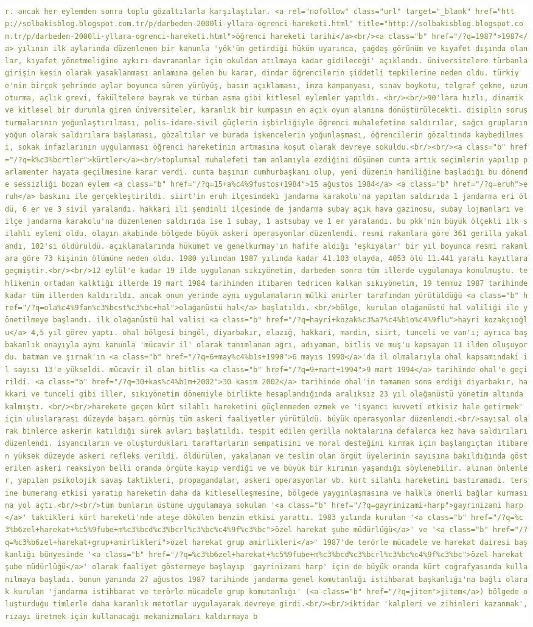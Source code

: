 ```yaml
r. ancak her eylemden sonra toplu gözaltılarla karşılaştılar. <a rel="nofollow" class="url" target="_blank" href="http://solbakisblog.blogspot.com.tr/p/darbeden-2000li-yllara-ogrenci-hareketi.html" title="http://solbakisblog.blogspot.com.tr/p/darbeden-2000li-yllara-ogrenci-hareketi.html">öğrenci hareketi tarihi</a><br/><a class="b" href="/?q=1987">1987</a> yılının ilk aylarında düzenlenen bir kanunla 'yök'ün getirdiği hüküm uyarınca, çağdaş görünüm ve kıyafet dışında olanlar, kıyafet yönetmeliğine aykırı davrananlar için okuldan atılmaya kadar gidileceği' açıklandı. üniversitelere türbanla girişin kesin olarak yasaklanması anlamına gelen bu karar, dindar öğrencilerin şiddetli tepkilerine neden oldu. türkiye'nin birçok şehrinde aylar boyunca süren yürüyüş, basın açıklaması, imza kampanyası, sınav boykotu, telgraf çekme, uzun oturma, açlık grevi, fakültelere bayrak ve türban asma gibi kitlesel eylemler yapıldı. <br/><br/>90'lara hızlı, dinamik ve kitlesel bir durumla giren üniversiteler, karanlık bir kumpasın en açık oyun alanına dönüştürülecekti. disiplin soruşturmalarının yoğunlaştırılması, polis-idare-sivil güçlerin işbirliğiyle öğrenci muhalefetine saldırılar, sağcı grupların yoğun olarak saldırılara başlaması, gözaltılar ve burada işkencelerin yoğunlaşması, öğrencilerin gözaltında kaybedilmesi, sokak infazlarının uygulanması öğrenci hareketinin artmasına koşut olarak devreye sokuldu.<br/><br/><a class="b" href="/?q=k%c3%bcrtler">kürtler</a><br/>toplumsal muhalefeti tam anlamıyla ezdiğini düşünen cunta artık seçimlerin yapılıp parlamenter hayata geçilmesine karar verdi. cunta başının cumhurbaşkanı olup, yeni düzenin hamiliğine başladığı bu dönemde sessizliği bozan eylem <a class="b" href="/?q=15+a%c4%9fustos+1984">15 ağustos 1984</a> <a class="b" href="/?q=eruh">eruh</a> baskını ile gerçekleştirildi. siirt'in eruh ilçesindeki jandarma karakolu'na yapılan saldırıda 1 jandarma eri öldü, 6 er ve 3 sivil yaralandı. hakkari ili şemdinli ilçesinde de jandarma subay açık hava gazinosu, subay lojmanları ve ilçe jandarma karakolu'na düzenlenen saldırıda ise 1 subay, 1 astsubay ve 1 er yaralandı. bu pkk'nin büyük ölçekli ilk silahlı eylemi oldu. olayın akabinde bölgede büyük askeri operasyonlar düzenlendi. resmi rakamlara göre 361 gerilla yakalandı, 102'si öldürüldü. açıklamalarında hükümet ve genelkurmay'ın hafife aldığı 'eşkıyalar' bir yıl boyunca resmi rakamlara göre 73 kişinin ölümüne neden oldu. 1980 yılından 1987 yılında kadar 41.103 olayda, 4053 ölü 11.441 yaralı kayıtlara geçmiştir.<br/><br/>12 eylül'e kadar 19 ilde uygulanan sıkıyönetim, darbeden sonra tüm illerde uygulamaya konulmuştu. tehlikenin ortadan kalktığı illerde 19 mart 1984 tarihinden itibaren tedricen kalkan sıkıyönetim, 19 temmuz 1987 tarihinde kadar tüm illerden kaldırıldı. ancak onun yerinde aynı uygulamaların mülki amirler tarafından yürütüldüğü <a class="b" href="/?q=ola%c4%9fan%c3%bcst%c3%bc+hal">olağanüstü hal</a> başlatıldı. <br/>bölge, kurulan olağanüstü hal valiliği ile yönetilmeye başlandı. ilk olağanüstü hal valisi <a class="b" href="/?q=hayri+kozak%c3%a7%c4%b1o%c4%9flu">hayri kozakçıoğlu</a> 4,5 yıl görev yaptı. ohal bölgesi bingöl, diyarbakır, elazığ, hakkari, mardin, siirt, tunceli ve van'ı; ayrıca başbakanlık onayıyla aynı kanunla 'mücavir il' olarak tanımlanan ağrı, adıyaman, bitlis ve muş'u kapsayan 11 ilden oluşuyordu. batman ve şırnak'ın <a class="b" href="/?q=6+may%c4%b1s+1990">6 mayıs 1990</a>'da il olmalarıyla ohal kapsamındaki il sayısı 13'e yükseldi. mücavir il olan bitlis <a class="b" href="/?q=9+mart+1994">9 mart 1994</a> tarihinde ohal'e geçirildi. <a class="b" href="/?q=30+kas%c4%b1m+2002">30 kasım 2002</a> tarihinde ohal'in tamamen sona erdiği diyarbakır, hakkari ve tunceli gibi iller, sıkıyönetim dönemiyle birlikte hesaplandığında aralıksız 23 yıl olağanüstü yönetim altında kalmıştı. <br/><br/>harekete geçen kürt silahlı hareketini güçlenmeden ezmek ve 'isyancı kuvveti etkisiz hale getirmek' için uluslararası düzeyde başarı görmüş tüm askeri faaliyetler yürütüldü. büyük operasyonlar düzenlendi.<br/>sayısal olarak binlerce askerin katıldığı sürek avları başlatıldı. tespit edilen gerilla noktalarına defalarca kez hava saldırıları düzenlendi. isyancıların ve oluşturdukları taraftarların sempatisini ve moral desteğini kırmak için başlangıçtan itibaren yüksek düzeyde askeri refleks verildi. öldürülen, yakalanan ve teslim olan örgüt üyelerinin sayısına bakıldığında gösterilen askeri reaksiyon belli oranda örgüte kayıp verdiği ve ve büyük bir kırımın yaşandığı söylenebilir. alınan önlemler, yapılan psikolojik savaş taktikleri, propagandalar, askeri operasyonlar vb. kürt silahlı hareketini bastıramadı. tersine bumerang etkisi yaratıp hareketin daha da kitleselleşmesine, bölgede yaygınlaşmasına ve halkla önemli bağlar kurmasına yol açtı.<br/><br/>tüm bunların üstüne uygulamaya sokulan '<a class="b" href="/?q=gayrinizami+harp">gayrinizami harp</a>' taktikleri kürt hareketi'nde ateşe dökülen benzin etkisi yarattı. 1983 yılında kurulan '<a class="b" href="/?q=%c3%b6zel+harekat+%c5%9fube+m%c3%bcd%c3%bcrl%c3%bc%c4%9f%c3%bc">özel harekat şube müdürlüğü</a>' ve '<a class="b" href="/?q=%c3%b6zel+harekat+grup+amirlikleri">özel harekat grup amirlikleri</a>' 1987'de terörle mücadele ve harekat dairesi başkanlığı bünyesinde '<a class="b" href="/?q=%c3%b6zel+harekat+%c5%9fube+m%c3%bcd%c3%bcrl%c3%bc%c4%9f%c3%bc">özel harekat şube müdürlüğü</a>' olarak faaliyet göstermeye başlayıp 'gayrinizami harp' için de büyük oranda kürt coğrafyasında kullanılmaya başladı. bunun yanında 27 ağustos 1987 tarihinde jandarma genel komutanlığı istihbarat başkanlığı'na bağlı olarak kurulan 'jandarma istihbarat ve terörle mücadele grup komutanlığı' (<a class="b" href="/?q=jitem">jitem</a>) bölgede oluşturduğu timlerle daha karanlık metotlar uygulayarak devreye girdi.<br/><br/>iktidar 'kalpleri ve zihinleri kazanmak', rızayı üretmek için kullanacağı mekanizmaları kaldırmaya b
```